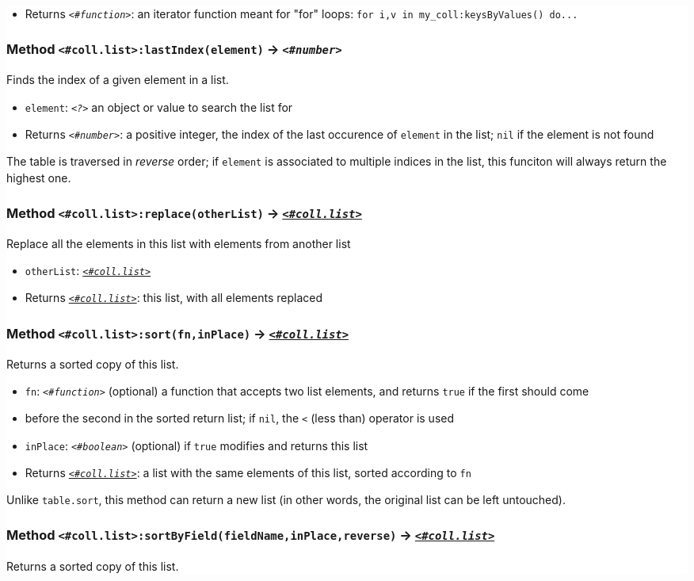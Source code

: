 

* Returns _`<#function>`_: an iterator function meant for "for" loops: `for i,v in my_coll:keysByValues() do...`




### Method `<#coll.list>:lastIndex(element)` -> _`<#number>`_

Finds the index of a given element in a list.

* `element`: _`<?>`_ an object or value to search the list for



* Returns _`<#number>`_: a positive integer, the index of the last occurence of `element` in the list; `nil` if the element is not found

The table is traversed in *reverse* order; if `element` is associated to multiple indices
in the list, this funciton will always return the highest one.


### Method `<#coll.list>:replace(otherList)` -> [_`<#coll.list>`_](hm.types.coll.md#class-colllist)

Replace all the elements in this list with elements from another list

* `otherList`: [_`<#coll.list>`_](hm.types.coll.md#class-colllist) 



* Returns [_`<#coll.list>`_](hm.types.coll.md#class-colllist): this list, with all elements replaced




### Method `<#coll.list>:sort(fn,inPlace)` -> [_`<#coll.list>`_](hm.types.coll.md#class-colllist)

Returns a sorted copy of this list.

* `fn`: _`<#function>`_ (optional) a function that accepts two list elements, and returns `true` if the first should come
-    before the second in the sorted return list; if `nil`, the `<` (less than) operator is used
* `inPlace`: _`<#boolean>`_ (optional) if `true` modifies and returns this list



* Returns [_`<#coll.list>`_](hm.types.coll.md#class-colllist): a list with the same elements of this list, sorted according to `fn`

Unlike `table.sort`, this method can return a new list (in other words, the original list can be left untouched).


### Method `<#coll.list>:sortByField(fieldName,inPlace,reverse)` -> [_`<#coll.list>`_](hm.types.coll.md#class-colllist)

Returns a sorted copy of this list.
